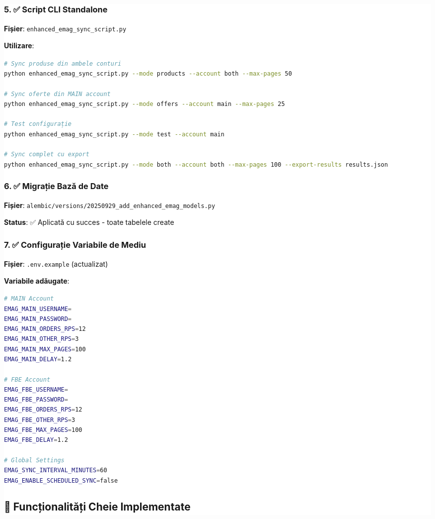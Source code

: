 ### 5. ✅ Script CLI Standalone
**Fișier**: `enhanced_emag_sync_script.py`

**Utilizare**:
```bash
# Sync produse din ambele conturi
python enhanced_emag_sync_script.py --mode products --account both --max-pages 50

# Sync oferte din MAIN account
python enhanced_emag_sync_script.py --mode offers --account main --max-pages 25

# Test configurație
python enhanced_emag_sync_script.py --mode test --account main

# Sync complet cu export
python enhanced_emag_sync_script.py --mode both --account both --max-pages 100 --export-results results.json
```

### 6. ✅ Migrație Bază de Date
**Fișier**: `alembic/versions/20250929_add_enhanced_emag_models.py`

**Status**: ✅ Aplicată cu succes - toate tabelele create

### 7. ✅ Configurație Variabile de Mediu
**Fișier**: `.env.example` (actualizat)

**Variabile adăugate**:
```bash
# MAIN Account
EMAG_MAIN_USERNAME=
EMAG_MAIN_PASSWORD=
EMAG_MAIN_ORDERS_RPS=12
EMAG_MAIN_OTHER_RPS=3
EMAG_MAIN_MAX_PAGES=100
EMAG_MAIN_DELAY=1.2

# FBE Account
EMAG_FBE_USERNAME=
EMAG_FBE_PASSWORD=
EMAG_FBE_ORDERS_RPS=12
EMAG_FBE_OTHER_RPS=3
EMAG_FBE_MAX_PAGES=100
EMAG_FBE_DELAY=1.2

# Global Settings
EMAG_SYNC_INTERVAL_MINUTES=60
EMAG_ENABLE_SCHEDULED_SYNC=false
```

## 🚀 Funcționalități Cheie Implementate

